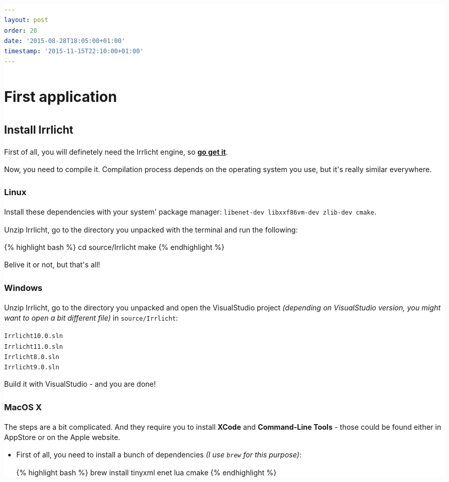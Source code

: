 ```yaml
---
layout: post
order: 20
date: '2015-08-28T18:05:00+01:00'
timestamp: '2015-11-15T22:10:00+01:00'
---
```


# First application

## Install Irrlicht

First of all, you will definetely need the Irrlicht engine, so
[**go get it**](http://irrlicht.sourceforge.net/downloads/).

Now, you need to compile it. Compilation process depends on the operating system you use,
but it's really similar everywhere.

### Linux

Install these dependencies with your system' package manager:
`libenet-dev libxxf86vm-dev zlib-dev cmake`.

Unzip Irrlicht, go to the directory you unpacked with the terminal and run the following:

{% highlight bash %}
cd source/Irrlicht
make
{% endhighlight %}

Belive it or not, but that's all!

### Windows

Unzip Irrlicht, go to the directory you unpacked and open the VisualStudio project _(depending on
VisualStudio version, you might want to open a bit different file)_ in `source/Irrlicht`:

    Irrlicht10.0.sln
    Irrlicht11.0.sln
    Irrlicht8.0.sln
    Irrlicht9.0.sln

Build it with VisualStudio - and you are done!

### MacOS X

The steps are a bit complicated. And they require you to install **XCode** and
**Command-Line Tools** - those could be found either in  AppStore or on the Apple
website.

* First of all, you need to install a bunch of dependencies _(I use `brew` for this purpose)_:

  {% highlight bash %}
  brew install tinyxml enet lua cmake
  {% endhighlight %}
